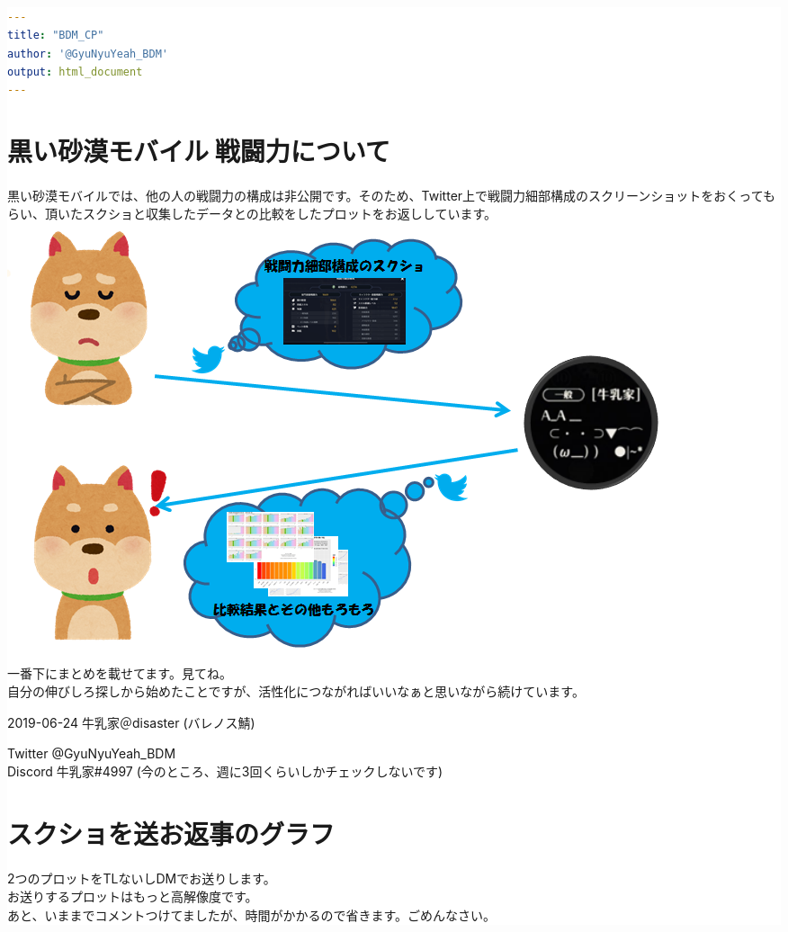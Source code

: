 ```yaml
---
title: "BDM_CP"
author: '@GyuNyuYeah_BDM'
output: html_document
---
```



# 黒い砂漠モバイル 戦闘力について
黒い砂漠モバイルでは、他の人の戦闘力の構成は非公開です。そのため、Twitter上で戦闘力細部構成のスクリーンショットをおくってもらい、頂いたスクショと収集したデータとの比較をしたプロットをお返ししています。  
![](./Images/Procedure.png)  

一番下にまとめを載せてます。見てね。   
自分の伸びしろ探しから始めたことですが、活性化につながればいいなぁと思いながら続けています。

2019-06-24 牛乳家＠disaster (バレノス鯖)  

Twitter @GyuNyuYeah_BDM  
Discord 牛乳家#4997 (今のところ、週に3回くらいしかチェックしないです)


# スクショを送お返事のグラフ  
2つのプロットをTLないしDMでお送りします。  
お送りするプロットはもっと高解像度です。  
あと、いままでコメントつけてましたが、時間がかかるので省きます。ごめんなさい。  
